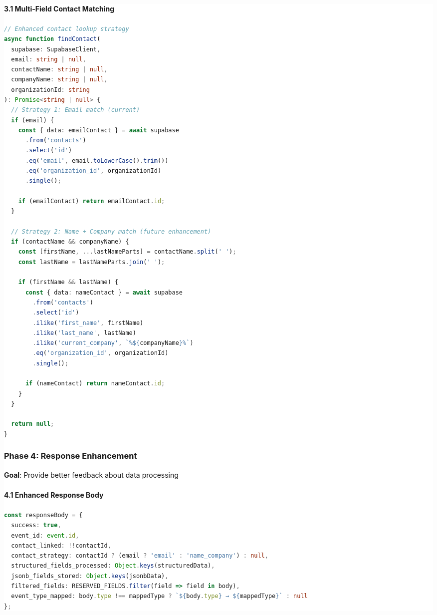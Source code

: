#### 3.1 Multi-Field Contact Matching
```typescript
// Enhanced contact lookup strategy
async function findContact(
  supabase: SupabaseClient,
  email: string | null,
  contactName: string | null,
  companyName: string | null,
  organizationId: string
): Promise<string | null> {
  // Strategy 1: Email match (current)
  if (email) {
    const { data: emailContact } = await supabase
      .from('contacts')
      .select('id')
      .eq('email', email.toLowerCase().trim())
      .eq('organization_id', organizationId)
      .single();
    
    if (emailContact) return emailContact.id;
  }
  
  // Strategy 2: Name + Company match (future enhancement)
  if (contactName && companyName) {
    const [firstName, ...lastNameParts] = contactName.split(' ');
    const lastName = lastNameParts.join(' ');
    
    if (firstName && lastName) {
      const { data: nameContact } = await supabase
        .from('contacts')
        .select('id')
        .ilike('first_name', firstName)
        .ilike('last_name', lastName)
        .ilike('current_company', `%${companyName}%`)
        .eq('organization_id', organizationId)
        .single();
      
      if (nameContact) return nameContact.id;
    }
  }
  
  return null;
}
```

### Phase 4: Response Enhancement
**Goal**: Provide better feedback about data processing

#### 4.1 Enhanced Response Body
```typescript
const responseBody = {
  success: true,
  event_id: event.id,
  contact_linked: !!contactId,
  contact_strategy: contactId ? (email ? 'email' : 'name_company') : null,
  structured_fields_processed: Object.keys(structuredData),
  jsonb_fields_stored: Object.keys(jsonbData),
  filtered_fields: RESERVED_FIELDS.filter(field => field in body),
  event_type_mapped: body.type !== mappedType ? `${body.type} → ${mappedType}` : null
};
```
